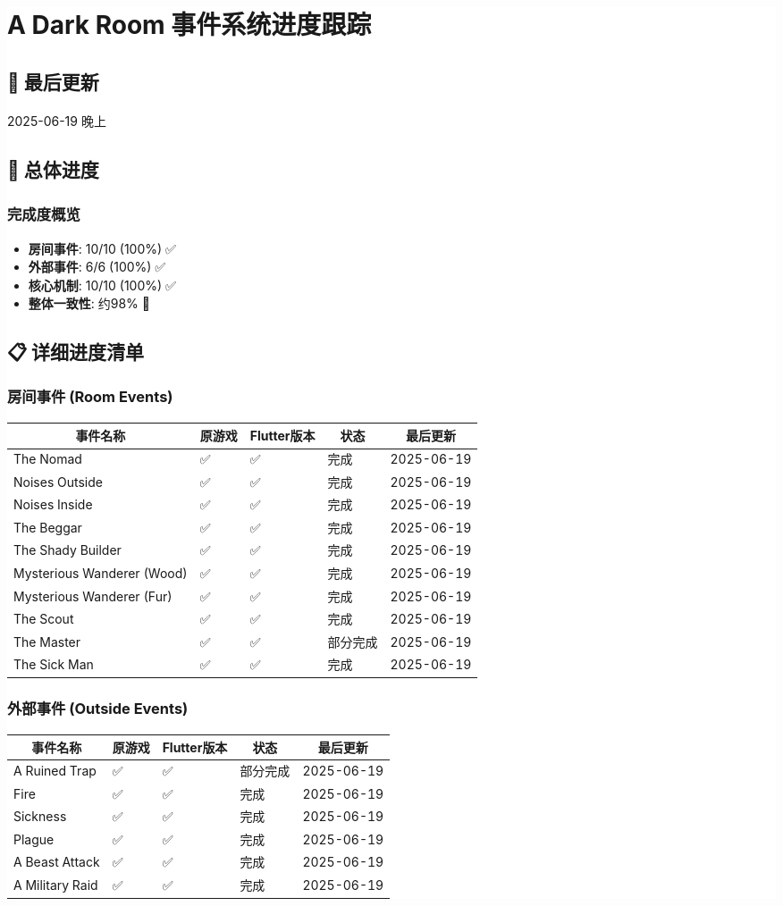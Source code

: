 # A Dark Room 事件系统进度跟踪

## 📅 最后更新
2025-06-19 晚上

## 🎯 总体进度

### 完成度概览
- **房间事件**: 10/10 (100%) ✅
- **外部事件**: 6/6 (100%) ✅
- **核心机制**: 10/10 (100%) ✅
- **整体一致性**: 约98% 🎯

## 📋 详细进度清单

### 房间事件 (Room Events)

| 事件名称 | 原游戏 | Flutter版本 | 状态 | 最后更新 |
|---------|--------|-------------|------|----------|
| The Nomad | ✅ | ✅ | 完成 | 2025-06-19 |
| Noises Outside | ✅ | ✅ | 完成 | 2025-06-19 |
| Noises Inside | ✅ | ✅ | 完成 | 2025-06-19 |
| The Beggar | ✅ | ✅ | 完成 | 2025-06-19 |
| The Shady Builder | ✅ | ✅ | 完成 | 2025-06-19 |
| Mysterious Wanderer (Wood) | ✅ | ✅ | 完成 | 2025-06-19 |
| Mysterious Wanderer (Fur) | ✅ | ✅ | 完成 | 2025-06-19 |
| The Scout | ✅ | ✅ | 完成 | 2025-06-19 |
| The Master | ✅ | ✅ | 部分完成 | 2025-06-19 |
| The Sick Man | ✅ | ✅ | 完成 | 2025-06-19 |

### 外部事件 (Outside Events)

| 事件名称 | 原游戏 | Flutter版本 | 状态 | 最后更新 |
|---------|--------|-------------|------|----------|
| A Ruined Trap | ✅ | ✅ | 部分完成 | 2025-06-19 |
| Fire | ✅ | ✅ | 完成 | 2025-06-19 |
| Sickness | ✅ | ✅ | 完成 | 2025-06-19 |
| Plague | ✅ | ✅ | 完成 | 2025-06-19 |
| A Beast Attack | ✅ | ✅ | 完成 | 2025-06-19 |
| A Military Raid | ✅ | ✅ | 完成 | 2025-06-19 |
